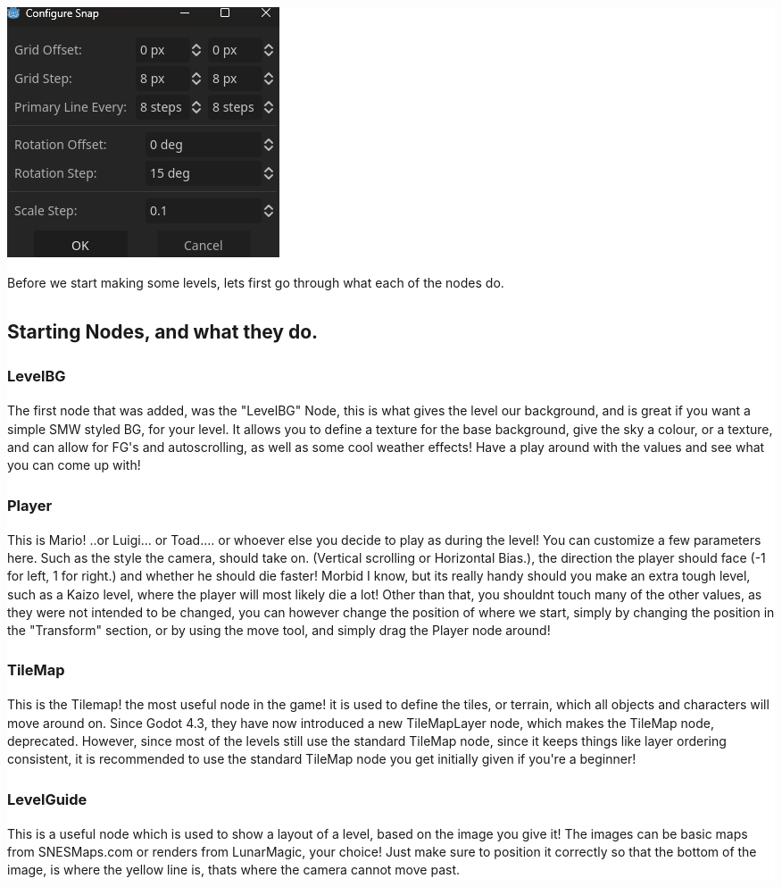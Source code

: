 ![alt text](image-19.png)

Before we start making some levels, lets first go through what each of the nodes do.

## Starting Nodes, and what they do.

### LevelBG

The first node that was added, was the "LevelBG" Node, this is what gives the level our background, and is great if you want a simple SMW styled BG, for your level. It allows you to define a texture for the base background, give the sky a colour, or a texture, and can allow for FG's and autoscrolling, as well as some cool weather effects! Have a play around with the values and see what you can come up with!

### Player

This is Mario! ..or Luigi... or Toad.... or whoever else you decide to play as during the level! You can customize a few parameters here. Such as the style the camera, should take on. (Vertical scrolling or Horizontal Bias.), the direction the player should face (-1 for left, 1 for right.) and whether he should die faster! Morbid I know, but its really handy should you make an extra tough level, such as a Kaizo level, where the player will most likely die a lot! Other than that, you shouldnt touch many of the other values, as they were not intended to be changed, you can however change the position of where we start, simply by changing the position in the "Transform" section, or by using the move tool, and simply drag the Player node around!

### TileMap

This is the Tilemap! the most useful node in the game! it is used to define the tiles, or terrain, which all objects and characters will move around on. Since Godot 4.3, they have now introduced a new TileMapLayer node, which makes the TileMap node, deprecated. However, since most of the levels still use the standard TileMap node, since it keeps things like layer ordering consistent, it is recommended to use the standard TileMap node you get initially given if you're a beginner!

### LevelGuide

This is a useful node which is used to show a layout of a level, based on the image you give it! The images can be basic maps from SNESMaps.com or renders from LunarMagic, your choice! Just make sure to position it correctly so that the bottom of the image, is where the yellow line is, thats where the camera cannot move past.
